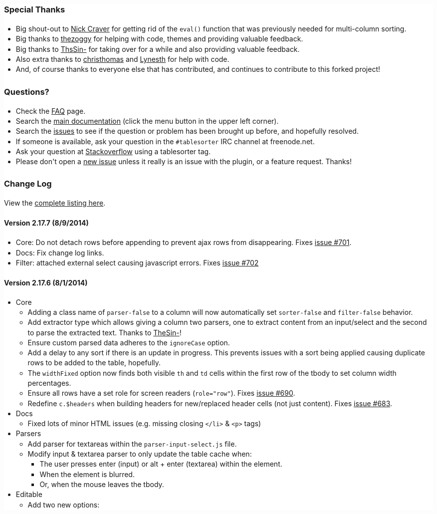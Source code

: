 ### Special Thanks

* Big shout-out to [Nick Craver](https://github.com/NickCraver) for getting rid of the `eval()` function that was previously needed for multi-column sorting.
* Big thanks to [thezoggy](https://github.com/thezoggy) for helping with code, themes and providing valuable feedback.
* Big thanks to [ThsSin-](https://github.com/TheSin-) for taking over for a while and also providing valuable feedback.
* Also extra thanks to [christhomas](https://github.com/christhomas) and [Lynesth](https://github.com/Lynesth) for help with code.
* And, of course thanks to everyone else that has contributed, and continues to contribute to this forked project!

### Questions?

* Check the [FAQ](https://github.com/Mottie/tablesorter/wiki/FAQ) page.
* Search the [main documentation](http://mottie.github.io/tablesorter/docs/) (click the menu button in the upper left corner).
* Search the [issues](https://github.com/Mottie/tablesorter/issues) to see if the question or problem has been brought up before, and hopefully resolved.
* If someone is available, ask your question in the `#tablesorter` IRC channel at freenode.net.
* Ask your question at [Stackoverflow](http://stackoverflow.com/questions/tagged/tablesorter) using a tablesorter tag.
* Please don't open a [new issue](https://github.com/Mottie/tablesorter/issues) unless it really is an issue with the plugin, or a feature request. Thanks!

### Change Log

View the [complete listing here](https://github.com/Mottie/tablesorter/wiki/Changes).

#### <a name="v2.17.7">Version 2.17.7</a> (8/9/2014)

* Core: Do not detach rows before appending to prevent ajax rows from disappearing. Fixes [issue #701](https://github.com/Mottie/tablesorter/issues/701).
* Docs: Fix change log links.
* Filter: attached external select causing javascript errors. Fixes [issue #702](https://github.com/Mottie/tablesorter/issues/702)

#### <a name="v2.17.6">Version 2.17.6</a> (8/1/2014)

* Core
  * Adding a class name of `parser-false` to a column will now automatically set `sorter-false` and `filter-false` behavior.
  * Add extractor type which allows giving a column two parsers, one to extract content from an input/select and the second to parse the extracted text. Thanks to [TheSin-](https://github.com/TheSin-)!
  * Ensure custom parsed data adheres to the `ignoreCase` option.
  * Add a delay to any sort if there is an update in progress. This prevents issues with a sort being applied causing duplicate rows to be added to the table, hopefully.
  * The `widthFixed` option now finds both visible `th` and `td` cells within the first row of the tbody to set column width percentages.
  * Ensure all rows have a set role for screen readers (`role="row"`). Fixes [issue #690](https://github.com/Mottie/tablesorter/issues/690).
  * Redefine `c.$headers` when building headers for new/replaced header cells (not just content). Fixes [issue #683](https://github.com/Mottie/tablesorter/issues/683).
* Docs
  * Fixed lots of minor HTML issues (e.g. missing closing `</li>` &amp; `<p>` tags)
* Parsers
  * Add parser for textareas within the `parser-input-select.js` file.
  * Modify input &amp; textarea parser to only update the table cache when:
      * The user presses enter (input) or alt + enter (textarea) within the element.
      * When the element is blurred.
      * Or, when the mouse leaves the tbody.
* Editable
  * Add two new options: